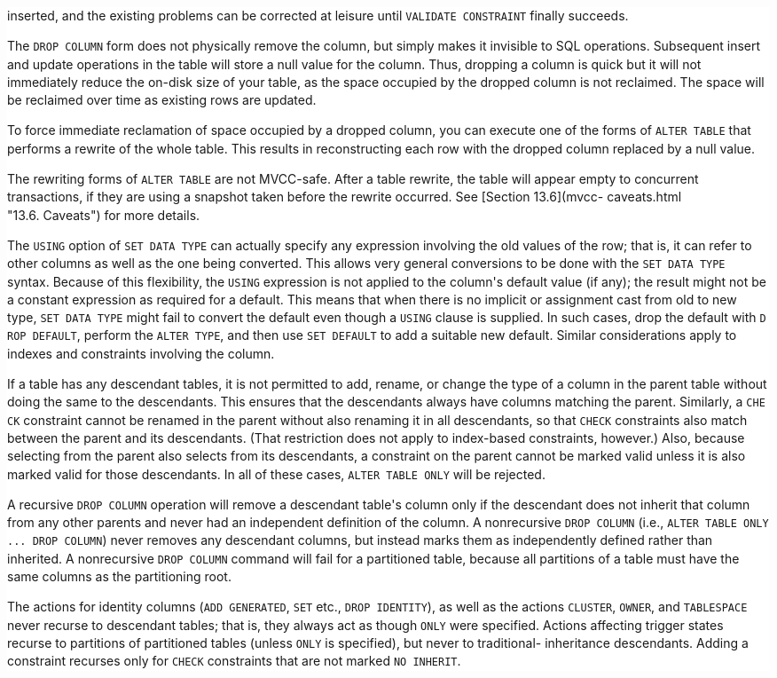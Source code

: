 inserted, and the existing problems can be corrected at leisure until
`VALIDATE CONSTRAINT` finally succeeds.

The `DROP COLUMN` form does not physically remove the column, but simply makes
it invisible to SQL operations. Subsequent insert and update operations in the
table will store a null value for the column. Thus, dropping a column is quick
but it will not immediately reduce the on-disk size of your table, as the
space occupied by the dropped column is not reclaimed. The space will be
reclaimed over time as existing rows are updated.

To force immediate reclamation of space occupied by a dropped column, you can
execute one of the forms of `ALTER TABLE` that performs a rewrite of the whole
table. This results in reconstructing each row with the dropped column
replaced by a null value.

The rewriting forms of `ALTER TABLE` are not MVCC-safe. After a table rewrite,
the table will appear empty to concurrent transactions, if they are using a
snapshot taken before the rewrite occurred. See [Section 13.6](mvcc-
caveats.html "13.6. Caveats") for more details.

The `USING` option of `SET DATA TYPE` can actually specify any expression
involving the old values of the row; that is, it can refer to other columns as
well as the one being converted. This allows very general conversions to be
done with the `SET DATA TYPE` syntax. Because of this flexibility, the `USING`
expression is not applied to the column's default value (if any); the result
might not be a constant expression as required for a default. This means that
when there is no implicit or assignment cast from old to new type, `SET DATA
TYPE` might fail to convert the default even though a `USING` clause is
supplied. In such cases, drop the default with `DROP DEFAULT`, perform the
`ALTER TYPE`, and then use `SET DEFAULT` to add a suitable new default.
Similar considerations apply to indexes and constraints involving the column.

If a table has any descendant tables, it is not permitted to add, rename, or
change the type of a column in the parent table without doing the same to the
descendants. This ensures that the descendants always have columns matching
the parent. Similarly, a `CHECK` constraint cannot be renamed in the parent
without also renaming it in all descendants, so that `CHECK` constraints also
match between the parent and its descendants. (That restriction does not apply
to index-based constraints, however.) Also, because selecting from the parent
also selects from its descendants, a constraint on the parent cannot be marked
valid unless it is also marked valid for those descendants. In all of these
cases, `ALTER TABLE ONLY` will be rejected.

A recursive `DROP COLUMN` operation will remove a descendant table's column
only if the descendant does not inherit that column from any other parents and
never had an independent definition of the column. A nonrecursive `DROP
COLUMN` (i.e., `ALTER TABLE ONLY ... DROP COLUMN`) never removes any
descendant columns, but instead marks them as independently defined rather
than inherited. A nonrecursive `DROP COLUMN` command will fail for a
partitioned table, because all partitions of a table must have the same
columns as the partitioning root.

The actions for identity columns (`ADD GENERATED`, `SET` etc., `DROP
IDENTITY`), as well as the actions `CLUSTER`, `OWNER`, and `TABLESPACE` never
recurse to descendant tables; that is, they always act as though `ONLY` were
specified. Actions affecting trigger states recurse to partitions of
partitioned tables (unless `ONLY` is specified), but never to traditional-
inheritance descendants. Adding a constraint recurses only for `CHECK`
constraints that are not marked `NO INHERIT`.
